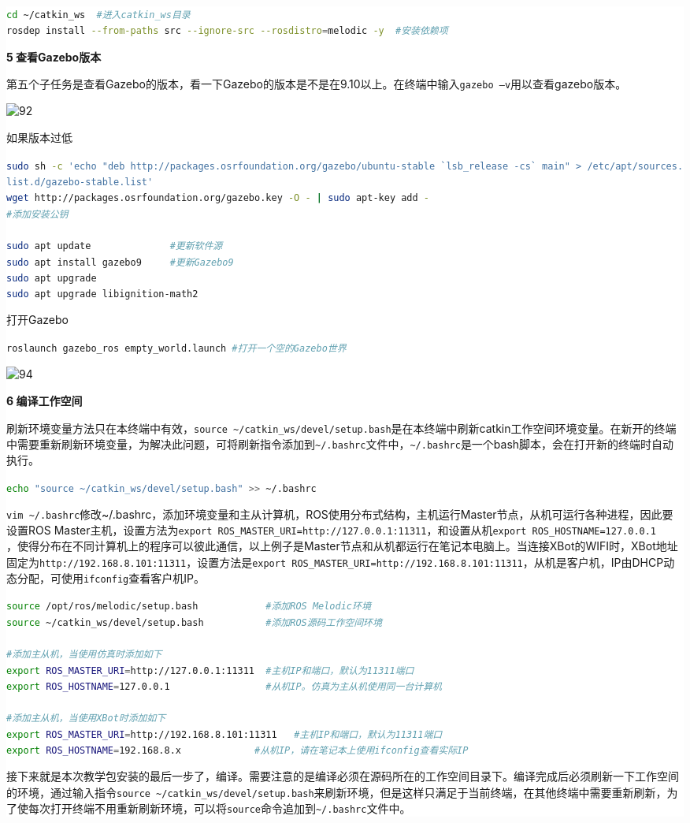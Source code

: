 ```bash
cd ~/catkin_ws  #进入catkin_ws目录
rosdep install --from-paths src --ignore-src --rosdistro=melodic -y  #安装依赖项
```

**5  查看Gazebo版本**

第五个子任务是查看Gazebo的版本，看一下Gazebo的版本是不是在9.10以上。在终端中输入`gazebo –v`用以查看gazebo版本。

![92](./src/images/Figure_1.4.2.png)

如果版本过低

```bash
sudo sh -c 'echo "deb http://packages.osrfoundation.org/gazebo/ubuntu-stable `lsb_release -cs` main" > /etc/apt/sources.list.d/gazebo-stable.list'
wget http://packages.osrfoundation.org/gazebo.key -O - | sudo apt-key add -
#添加安装公钥

sudo apt update              #更新软件源
sudo apt install gazebo9     #更新Gazebo9
sudo apt upgrade
sudo apt upgrade libignition-math2
```

打开Gazebo

```bash
roslaunch gazebo_ros empty_world.launch #打开一个空的Gazebo世界
```
![94](./src/images/Figure_1.4.3.png)

**6  编译工作空间**

刷新环境变量方法只在本终端中有效，`source ~/catkin_ws/devel/setup.bash`是在本终端中刷新catkin工作空间环境变量。在新开的终端中需要重新刷新环境变量，为解决此问题，可将刷新指令添加到`~/.bashrc`文件中，`~/.bashrc`是一个bash脚本，会在打开新的终端时自动执行。

```bash
echo "source ~/catkin_ws/devel/setup.bash" >> ~/.bashrc
```
`vim ~/.bashrc`修改~/.bashrc，添加环境变量和主从计算机，ROS使用分布式结构，主机运行Master节点，从机可运行各种进程，因此要设置ROS Master主机，设置方法为`export ROS_MASTER_URI=http://127.0.0.1:11311`，和设置从机`export ROS_HOSTNAME=127.0.0.1       `，使得分布在不同计算机上的程序可以彼此通信，以上例子是Master节点和从机都运行在笔记本电脑上。当连接XBot的WIFI时，XBot地址固定为`http://192.168.8.101:11311`，设置方法是`export ROS_MASTER_URI=http://192.168.8.101:11311`，从机是客户机，IP由DHCP动态分配，可使用`ifconfig`查看客户机IP。

```bash
source /opt/ros/melodic/setup.bash            #添加ROS Melodic环境
source ~/catkin_ws/devel/setup.bash           #添加ROS源码工作空间环境     

#添加主从机，当使用仿真时添加如下
export ROS_MASTER_URI=http://127.0.0.1:11311  #主机IP和端口，默认为11311端口
export ROS_HOSTNAME=127.0.0.1                 #从机IP。仿真为主从机使用同一台计算机

#添加主从机，当使用XBot时添加如下
export ROS_MASTER_URI=http://192.168.8.101:11311   #主机IP和端口，默认为11311端口
export ROS_HOSTNAME=192.168.8.x             #从机IP，请在笔记本上使用ifconfig查看实际IP
```
接下来就是本次教学包安装的最后一步了，编译。需要注意的是编译必须在源码所在的工作空间目录下。编译完成后必须刷新一下工作空间的环境，通过输入指令`source ~/catkin_ws/devel/setup.bash`来刷新环境，但是这样只满足于当前终端，在其他终端中需要重新刷新，为了使每次打开终端不用重新刷新环境，可以将`source`命令追加到`~/.bashrc`文件中。
